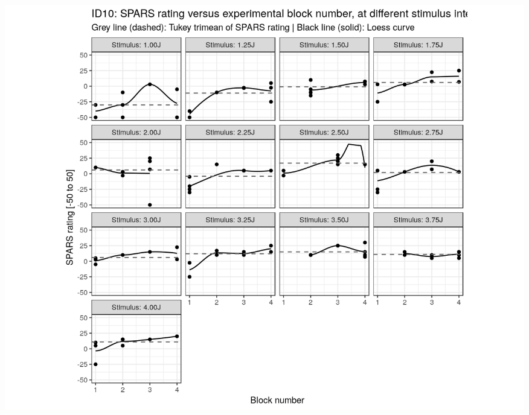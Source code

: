 <img src="figures/suppl_04_3A-order-effects/process_block-10.png" width="672" style="display: block; margin: auto;" />
